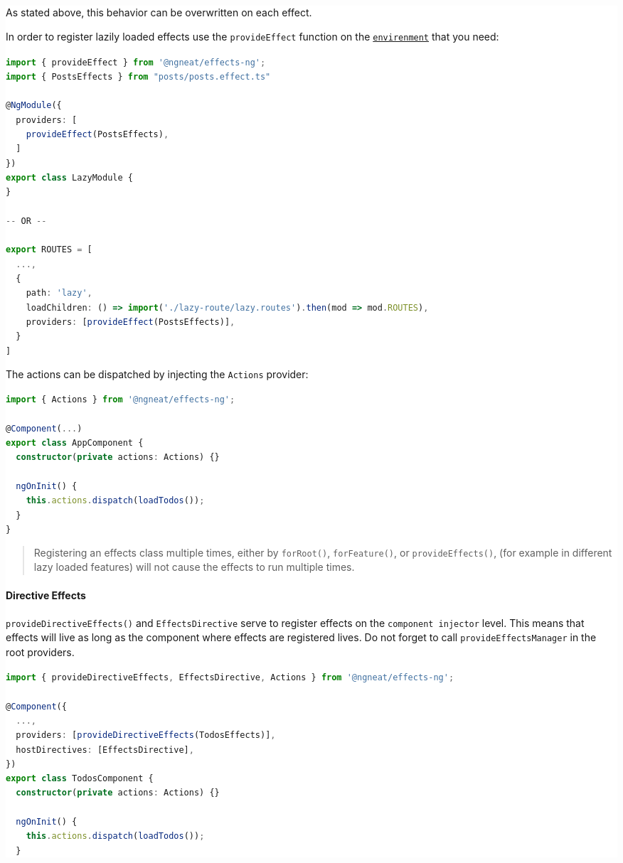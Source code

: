 As stated above, this behavior can be overwritten on each effect.

In order to register lazily loaded effects use the `provideEffect` function on the [`envirenment`](https://angular.io/api/core/EnvironmentInjector) that you need:

```ts
import { provideEffect } from '@ngneat/effects-ng';
import { PostsEffects } from "posts/posts.effect.ts"

@NgModule({
  providers: [
    provideEffect(PostsEffects),
  ]
})
export class LazyModule {
}

-- OR --

export ROUTES = [
  ...,
  {
    path: 'lazy',
    loadChildren: () => import('./lazy-route/lazy.routes').then(mod => mod.ROUTES),
    providers: [provideEffect(PostsEffects)],
  }
]
```

The actions can be dispatched by injecting the `Actions` provider:

```ts
import { Actions } from '@ngneat/effects-ng';

@Component(...)
export class AppComponent {
  constructor(private actions: Actions) {}

  ngOnInit() {
    this.actions.dispatch(loadTodos());
  }
}
```

> Registering an effects class multiple times, either by `forRoot()`, `forFeature()`, or `provideEffects()`, (for example in different lazy loaded features) will not cause the effects to run multiple times.

#### Directive Effects
`provideDirectiveEffects()` and `EffectsDirective` serve to register effects on the `component injector` level. This means that effects will live as long as the component where effects are registered lives. Do not forget to call `provideEffectsManager` in the root providers.

```ts
import { provideDirectiveEffects, EffectsDirective, Actions } from '@ngneat/effects-ng';

@Component({
  ...,
  providers: [provideDirectiveEffects(TodosEffects)],
  hostDirectives: [EffectsDirective],
})
export class TodosComponent {
  constructor(private actions: Actions) {}

  ngOnInit() {
    this.actions.dispatch(loadTodos());
  }
```